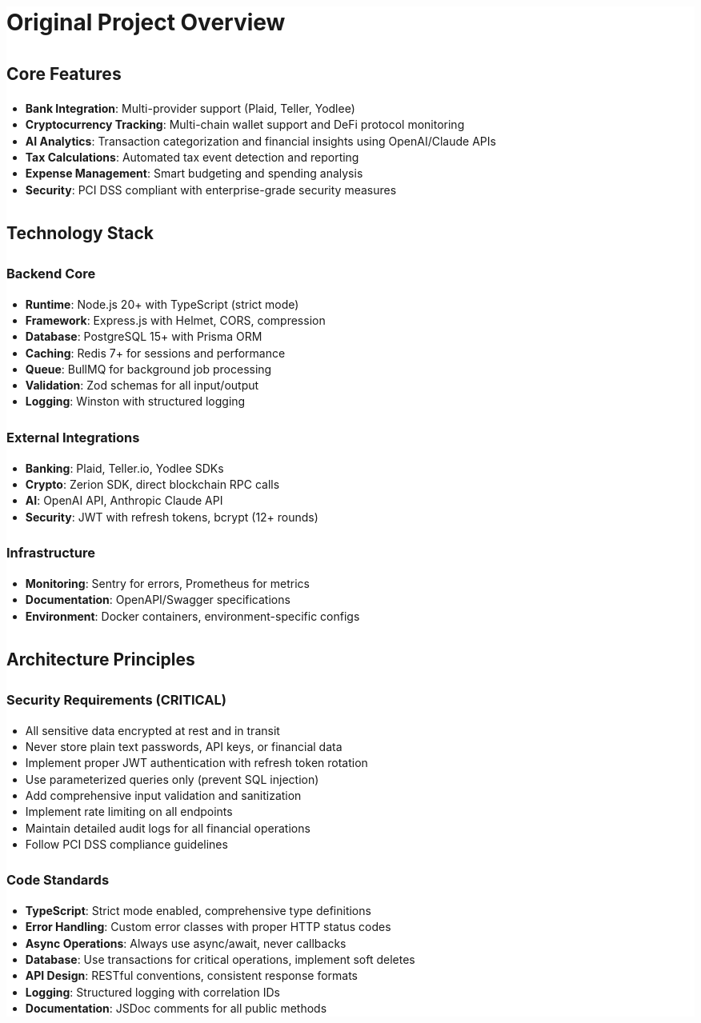 
# Original Project Overview

## Core Features
- **Bank Integration**: Multi-provider support (Plaid, Teller, Yodlee)
- **Cryptocurrency Tracking**: Multi-chain wallet support and DeFi protocol monitoring
- **AI Analytics**: Transaction categorization and financial insights using OpenAI/Claude APIs
- **Tax Calculations**: Automated tax event detection and reporting
- **Expense Management**: Smart budgeting and spending analysis
- **Security**: PCI DSS compliant with enterprise-grade security measures

## Technology Stack

### Backend Core
- **Runtime**: Node.js 20+ with TypeScript (strict mode)
- **Framework**: Express.js with Helmet, CORS, compression
- **Database**: PostgreSQL 15+ with Prisma ORM
- **Caching**: Redis 7+ for sessions and performance
- **Queue**: BullMQ for background job processing
- **Validation**: Zod schemas for all input/output
- **Logging**: Winston with structured logging

### External Integrations
- **Banking**: Plaid, Teller.io, Yodlee SDKs
- **Crypto**: Zerion SDK, direct blockchain RPC calls
- **AI**: OpenAI API, Anthropic Claude API
- **Security**: JWT with refresh tokens, bcrypt (12+ rounds)

### Infrastructure
- **Monitoring**: Sentry for errors, Prometheus for metrics
- **Documentation**: OpenAPI/Swagger specifications
- **Environment**: Docker containers, environment-specific configs

## Architecture Principles

### Security Requirements (CRITICAL)
- All sensitive data encrypted at rest and in transit
- Never store plain text passwords, API keys, or financial data
- Implement proper JWT authentication with refresh token rotation
- Use parameterized queries only (prevent SQL injection)
- Add comprehensive input validation and sanitization
- Implement rate limiting on all endpoints
- Maintain detailed audit logs for all financial operations
- Follow PCI DSS compliance guidelines

### Code Standards
- **TypeScript**: Strict mode enabled, comprehensive type definitions
- **Error Handling**: Custom error classes with proper HTTP status codes
- **Async Operations**: Always use async/await, never callbacks
- **Database**: Use transactions for critical operations, implement soft deletes
- **API Design**: RESTful conventions, consistent response formats
- **Logging**: Structured logging with correlation IDs
- **Documentation**: JSDoc comments for all public methods
